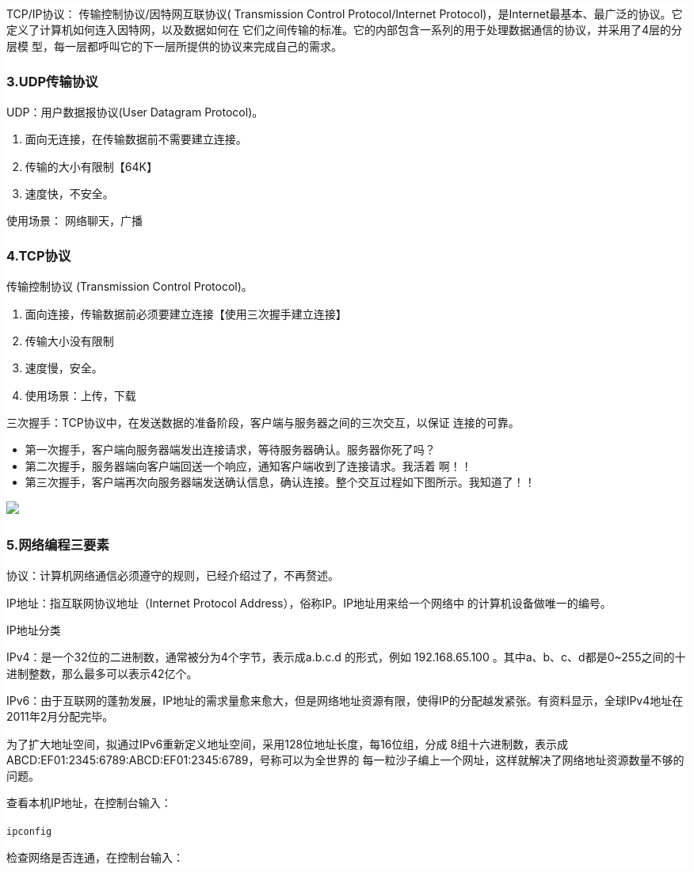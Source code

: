 TCP/IP协议： 传输控制协议/因特网互联协议( Transmission Control Protocol/Internet Protocol)，是Internet最基本、最广泛的协议。它定义了计算机如何连入因特网，以及数据如何在 它们之间传输的标准。它的内部包含一系列的用于处理数据通信的协议，并采用了4层的分层模
型，每一层都呼叫它的下一层所提供的协议来完成自己的需求。

### 3.UDP传输协议

UDP：用户数据报协议(User Datagram Protocol)。

1. 面向无连接，在传输数据前不需要建立连接。

2. 传输的大小有限制【64K】

3. 速度快，不安全。

使用场景：
网络聊天，广播

### 4.TCP协议

传输控制协议 (Transmission Control Protocol)。

1. 面向连接，传输数据前必须要建立连接【使用三次握手建立连接】

2. 传输大小没有限制

3. 速度慢，安全。
4. 使用场景：上传，下载

三次握手：TCP协议中，在发送数据的准备阶段，客户端与服务器之间的三次交互，以保证 连接的可靠。

+ 第一次握手，客户端向服务器端发出连接请求，等待服务器确认。服务器你死了吗？ 
+ 第二次握手，服务器端向客户端回送一个响应，通知客户端收到了连接请求。我活着 啊！！
+ 第三次握手，客户端再次向服务器端发送确认信息，确认连接。整个交互过程如下图所示。我知道了！！

![](https://img02.sogoucdn.com/app/a/100520146/C15D1E735F24C30D054737A066D5C2A3)

### 5.网络编程三要素

协议：计算机网络通信必须遵守的规则，已经介绍过了，不再赘述。

IP地址：指互联网协议地址（Internet Protocol Address），俗称IP。IP地址用来给一个网络中 的计算机设备做唯一的编号。

IP地址分类

 IPv4：是一个32位的二进制数，通常被分为4个字节，表示成a.b.c.d 的形式，例如 192.168.65.100 。其中a、b、c、d都是0~255之间的十进制整数，那么最多可以表示42亿个。 

IPv6：由于互联网的蓬勃发展，IP地址的需求量愈来愈大，但是网络地址资源有限，使得IP的分配越发紧张。有资料显示，全球IPv4地址在2011年2月分配完毕。

为了扩大地址空间，拟通过IPv6重新定义地址空间，采用128位地址长度，每16位组，分成 8组十六进制数，表示成ABCD:EF01:2345:6789:ABCD:EF01:2345:6789，号称可以为全世界的
每一粒沙子编上一个网址，这样就解决了网络地址资源数量不够的问题。

查看本机IP地址，在控制台输入：

```java
ipconfig 
```

检查网络是否连通，在控制台输入：
